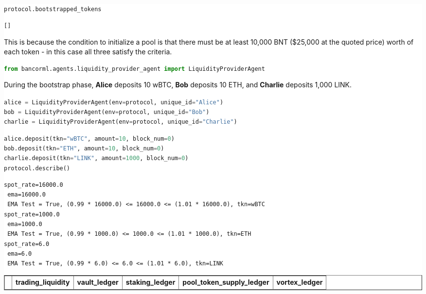 
```python
protocol.bootstrapped_tokens
```




    []



This is because the condition to initialize a pool is that there must be at least 10,000 BNT ($25,000 at the quoted price) worth of each token - in this case all three satisfy the criteria.


```python
from bancorml.agents.liquidity_provider_agent import LiquidityProviderAgent
```

During the bootstrap phase, **Alice** deposits 10 wBTC, **Bob** deposits 10 ETH, and **Charlie** deposits 1,000 LINK.


```python
alice = LiquidityProviderAgent(env=protocol, unique_id="Alice")
bob = LiquidityProviderAgent(env=protocol, unique_id="Bob")
charlie = LiquidityProviderAgent(env=protocol, unique_id="Charlie")
```


```python
alice.deposit(tkn="wBTC", amount=10, block_num=0)
bob.deposit(tkn="ETH", amount=10, block_num=0)
charlie.deposit(tkn="LINK", amount=1000, block_num=0)
protocol.describe()
```

    spot_rate=16000.0 
     ema=16000.0 
     EMA Test = True, (0.99 * 16000.0) <= 16000.0 <= (1.01 * 16000.0), tkn=wBTC
    spot_rate=1000.0 
     ema=1000.0 
     EMA Test = True, (0.99 * 1000.0) <= 1000.0 <= (1.01 * 1000.0), tkn=ETH
    spot_rate=6.0 
     ema=6.0 
     EMA Test = True, (0.99 * 6.0) <= 6.0 <= (1.01 * 6.0), tkn=LINK





<div>
<style scoped>
    .dataframe tbody tr th:only-of-type {
        vertical-align: middle;
    }

    .dataframe tbody tr th {
        vertical-align: top;
    }

    .dataframe thead th {
        text-align: right;
    }
</style>
<table border="1" class="dataframe">
  <thead>
    <tr style="text-align: right;">
      <th></th>
      <th>trading_liquidity</th>
      <th>vault_ledger</th>
      <th>staking_ledger</th>
      <th>pool_token_supply_ledger</th>
      <th>vortex_ledger</th>
